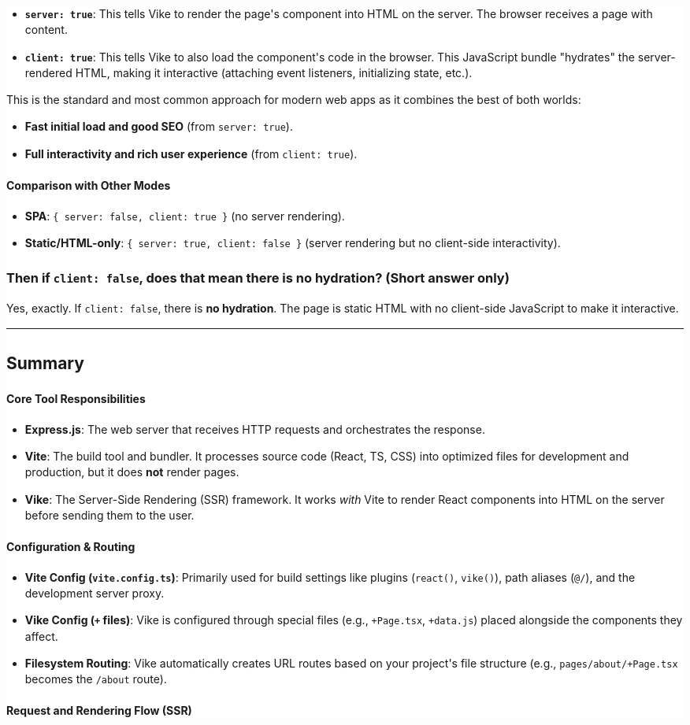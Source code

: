 - **`server: true`**: This tells Vike to render the page's component into HTML on the server. The browser receives a page with content.
    
- **`client: true`**: This tells Vike to also load the component's code in the browser. This JavaScript bundle "hydrates" the server-rendered HTML, making it interactive (attaching event listeners, initializing state, etc.).
    

This is the standard and most common approach for modern web apps as it combines the best of both worlds:

- **Fast initial load and good SEO** (from `server: true`).
    
- **Full interactivity and rich user experience** (from `client: true`).
    

#### Comparison with Other Modes

- **SPA**: `{ server: false, client: true }` (no server rendering).
    
- **Static/HTML-only**: `{ server: true, client: false }` (server rendering but no client-side interactivity).
    

### Then if `client: false`, does that mean there is no hydration? (Short answer only)

Yes, exactly. If `client: false`, there is **no hydration**. The page is static HTML with no client-side JavaScript to make it interactive.

---

## Summary

#### Core Tool Responsibilities

- **Express.js**: The web server that receives HTTP requests and orchestrates the response.
    
- **Vite**: The build tool and bundler. It processes source code (React, TS, CSS) into optimized files for development and production, but it does **not** render pages.
    
- **Vike**: The Server-Side Rendering (SSR) framework. It works _with_ Vite to render React components into HTML on the server before sending them to the user.
    

#### Configuration & Routing

- **Vite Config (`vite.config.ts`)**: Primarily used for build settings like plugins (`react()`, `vike()`), path aliases (`@/`), and the development server proxy.
    
- **Vike Config (`+` files)**: Vike is configured through special files (e.g., `+Page.tsx`, `+data.js`) placed alongside the components they affect.
    
- **Filesystem Routing**: Vike automatically creates URL routes based on your project's file structure (e.g., `pages/about/+Page.tsx` becomes the `/about` route).
    

#### Request and Rendering Flow (SSR)
